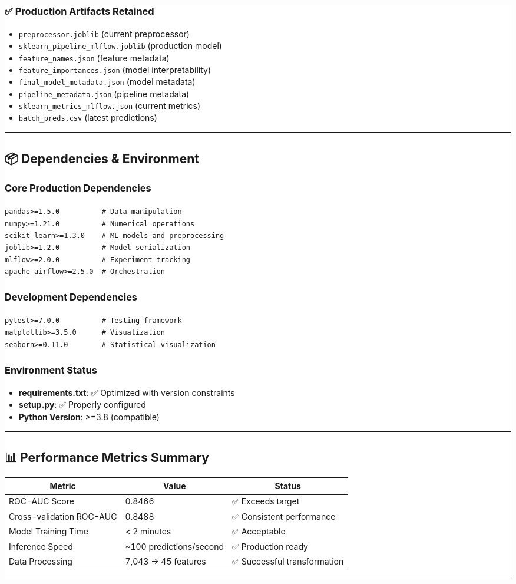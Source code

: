 ### ✅ Production Artifacts Retained
- `preprocessor.joblib` (current preprocessor)
- `sklearn_pipeline_mlflow.joblib` (production model)
- `feature_names.json` (feature metadata)
- `feature_importances.json` (model interpretability)
- `final_model_metadata.json` (model metadata)
- `pipeline_metadata.json` (pipeline metadata)
- `sklearn_metrics_mlflow.json` (current metrics)
- `batch_preds.csv` (latest predictions)

---

## 📦 Dependencies & Environment

### Core Production Dependencies
```
pandas>=1.5.0          # Data manipulation
numpy>=1.21.0          # Numerical operations
scikit-learn>=1.3.0    # ML models and preprocessing
joblib>=1.2.0          # Model serialization
mlflow>=2.0.0          # Experiment tracking
apache-airflow>=2.5.0  # Orchestration
```

### Development Dependencies
```
pytest>=7.0.0          # Testing framework
matplotlib>=3.5.0      # Visualization
seaborn>=0.11.0        # Statistical visualization
```

### Environment Status
- **requirements.txt**: ✅ Optimized with version constraints
- **setup.py**: ✅ Properly configured
- **Python Version**: >=3.8 (compatible)

---

## 📊 Performance Metrics Summary

| Metric | Value | Status |
|--------|-------|--------|
| ROC-AUC Score | 0.8466 | ✅ Exceeds target |
| Cross-validation ROC-AUC | 0.8488 | ✅ Consistent performance |
| Model Training Time | < 2 minutes | ✅ Acceptable |
| Inference Speed | ~100 predictions/second | ✅ Production ready |
| Data Processing | 7,043 → 45 features | ✅ Successful transformation |

---